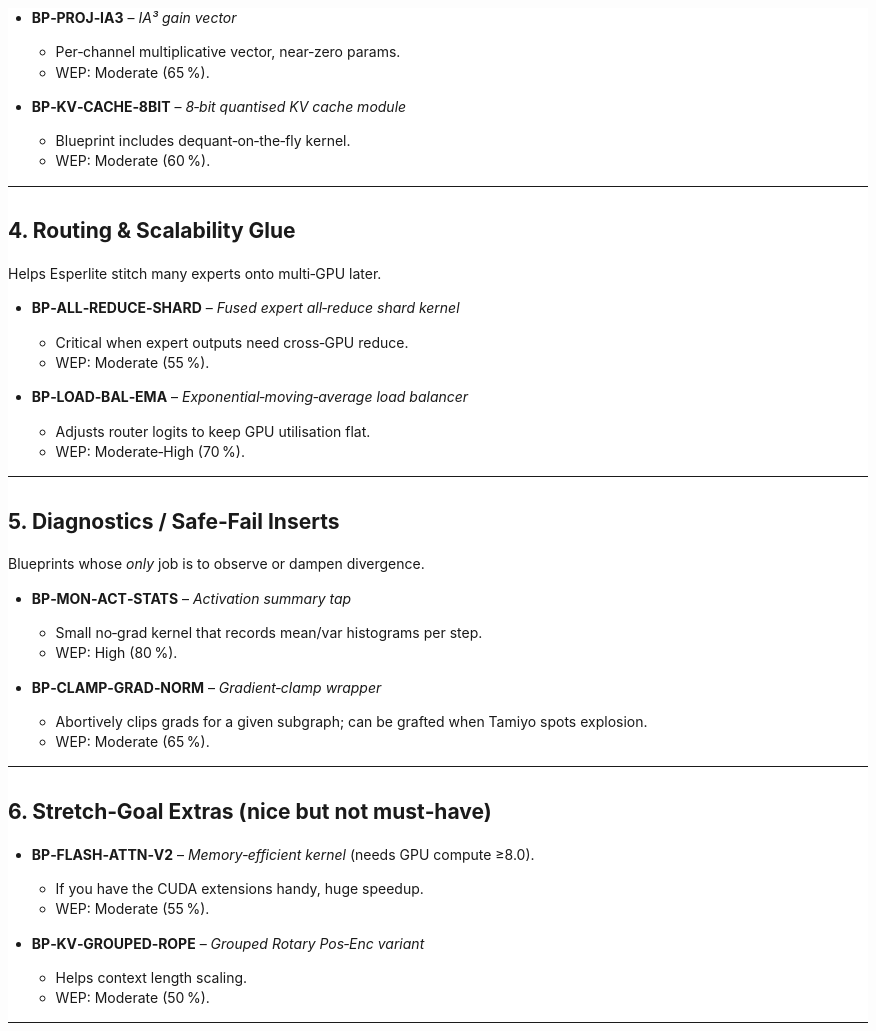 * **BP‑PROJ‑IA3** – *IA³ gain vector*

  * Per‑channel multiplicative vector, near‑zero params.
  * WEP: Moderate (65 %).

* **BP‑KV‑CACHE‑8BIT** – *8‑bit quantised KV cache module*

  * Blueprint includes dequant‑on‑the‑fly kernel.
  * WEP: Moderate (60 %).

---

## 4. Routing & Scalability Glue

Helps Esperlite stitch many experts onto multi‑GPU later.

* **BP‑ALL‑REDUCE‑SHARD** – *Fused expert all‑reduce shard kernel*

  * Critical when expert outputs need cross‑GPU reduce.
  * WEP: Moderate (55 %).

* **BP‑LOAD‑BAL‑EMA** – *Exponential‑moving‑average load balancer*

  * Adjusts router logits to keep GPU utilisation flat.
  * WEP: Moderate‑High (70 %).

---

## 5. Diagnostics / Safe‑Fail Inserts

Blueprints whose *only* job is to observe or dampen divergence.

* **BP‑MON‑ACT‑STATS** – *Activation summary tap*

  * Small no‑grad kernel that records mean/var histograms per step.
  * WEP: High (80 %).

* **BP‑CLAMP‑GRAD‑NORM** – *Gradient‑clamp wrapper*

  * Abortively clips grads for a given subgraph; can be grafted when Tamiyo spots explosion.
  * WEP: Moderate (65 %).

---

## 6. Stretch‑Goal Extras (nice but not must‑have)

* **BP‑FLASH‑ATTN‑V2** – *Memory‑efficient kernel* (needs GPU compute ≥8.0).

  * If you have the CUDA extensions handy, huge speedup.
  * WEP: Moderate (55 %).

* **BP‑KV‑GROUPED‑ROPE** – *Grouped Rotary Pos‑Enc variant*

  * Helps context length scaling.
  * WEP: Moderate (50 %).

---
